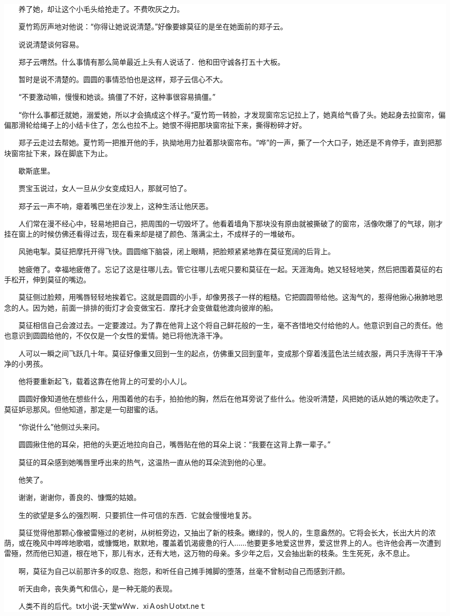 　　养了她，却让这个小毛头给抢走了。不费吹灰之力。 

　　夏竹筠厉声地对他说：“你得让她说说清楚。”好像要嫁莫征的是坐在她面前的郑子云。 

　　说说清楚谈何容易。 

　　郑子云喟然。什么事情有那么简单最近上头有人说话了．他和田守诚各打五十大板。 

　　暂时是说不清楚的。圆圆的事情恐怕也是这样，郑子云信心不大。 

　　“不要激动嘛，慢慢和她谈。搞僵了不好，这种事很容易搞僵。” 

　　“你什么事都迁就她，溺爱她，所以才会搞成这个样子。”夏竹筠一转脸，才发现窗帘忘记拉上了，她真给气昏了头。她起身去拉窗帘，偏偏那滑轮给绳子上的小结卡住了，怎么也拉不上。她恨不得把那块窗帘扯下来，撕得粉碎才好。 

　　郑子云走过去帮她。夏竹筠一把推开他的手，执拗地用力扯着那块窗帘布。“哗”的一声，撕了一个大口子，她还是不肯停手，直到把那块窗帘扯下来，跺在脚底下为止。 

　　歇斯底里。 

　　贾宝玉说过，女人一旦从少女变成妇人，那就可怕了。 

　　郑子云一声不响，瘪着嘴巴坐在沙发上，这种生活让他厌恶。 

　　人们常在漫不经心中，轻易地把自己，把周围的一切毁坏了。他看着墙角下那块没有原由就被撕破了的窗帘，活像吹爆了的气球，刚才挂在窗上的时候仿佛还看得过去，现在看来却是褪了颜色、落满尘土，不成样子的一堆破布。 

　　风驰电掣。莫征把摩托开得飞快。圆圆缩下脑袋，闭上眼睛，把脸颊紧紧地靠在莫征宽阔的后背上。 

　　她疲倦了。幸福地疲倦了。忘记了这是往哪儿去。管它往哪儿去呢只要和莫征在一起。天涯海角。她又轻轻地笑，然后把围着莫征的右手松开，伸到莫征的嘴边。 

　　莫征侧过脸颊，用嘴唇轻轻地挨着它。这就是圆圆的小手，却像男孩子一样的粗糙。它把圆圆带给他。这淘气的，惹得他揪心揪肺地思念的人。因为她，前面一排排的街灯才会变做宝石．摩托才会变做载他渡向彼岸的船。 

　　莫征相信自己会渡过去。一定要渡过。为了靠在他背上这个将自己鲜花般的一生，毫不吝惜地交付给他的人。他意识到自己的责任。他也意识到圆圆给他的，不仅仅是一个女性的爱情。她已将他洗涤干净。 

　　人可以一瞬之间飞跃几十年。莫征好像重又回到一生的起点，仿佛重又回到童年，变成那个穿着浅蓝色法兰绒衣服，两只手洗得干干净净的小男孩。 

　　他将要重新起飞，载着这靠在他背上的可爱的小人儿。 

　　圆圆好像知道他在想些什么，用围着他的右手，拍拍他的胸，然后在他耳旁说了些什么。他没听清楚，风把她的话从她的嘴边吹走了。莫征妒忌那风。但他知道，那定是一句甜蜜的话。 

　　“你说什么”他侧过头来问。 

　　圆圆揪住他的耳朵，把他的头更近地拉向自己，嘴唇贴在他的耳朵上说：“我要在这背上靠一辈子。” 

　　莫征的耳朵感到她嘴唇里呼出来的热气，这温热一直从他的耳朵流到他的心里。 

　　他笑了。 

　　谢谢，谢谢你，善良的、慷慨的姑娘。 

　　生的欲望是多么的强烈啊．只要抓住一件可信的东西．它就会慢慢地复苏。 

　　莫征觉得他那颗心像被雷殛过的老树，从树桩旁边，又抽出了新的枝条。嫩绿的，悦人的，生意盎然的。它将会长大，长出大片的浓荫，或在晚风中哗哗地歌唱，或慷慨地，默默地，覆盖着饥渴疲惫的行人……他要更多地爱这世界，爱这世界上的人。也许他会再一次遭到雷殛，然而他已知道，根在地下，那儿有水，还有大地，这万物的母亲。多少年之后，又会抽出新的枝条。生生死死，永不息止。 

　　啊，莫征为自己以前那许多的叹息、抱怨，和听任自己摊手摊脚的堕落，丝毫不曾制动自己而感到汗颜。 

　　听天由命，丧失勇气和信心，是一种无能的表现。 

　　人类不肖的后代。txt小说-天堂wＷw．xiＡoshＵotxt.neｔ 

